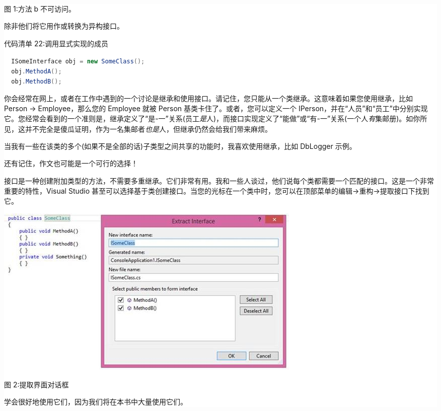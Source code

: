 图 1:方法 b 不可访问。

除非他们将它用作或转换为异构接口。

代码清单 22:调用显式实现的成员

```cs
  ISomeInterface obj = new SomeClass();
  obj.MethodA();
  obj.MethodB();

```

你会经常在网上，或者在工作中遇到的一个讨论是继承和使用接口。请记住，您只能从一个类继承。这意味着如果您使用继承，比如 Person -> Employee，那么您的 Employee 就被 Person 基类卡住了。或者，您可以定义一个 IPerson，并在“人员”和“员工”中分别实现它。您经常会看到的一个准则是，继承定义了“是-一”关系(员工*是*人)，而接口实现定义了“能做”或“有-一”关系(一个人*有*集邮册)。如你所见，这并不完全是傻瓜证明，作为一名集邮者*也是*人，但继承仍然会给我们带来麻烦。

当我有一些在该类的多个(如果不是全部的话)子类型之间共享的功能时，我喜欢使用继承，比如 DbLogger 示例。

还有记住，作文也可能是一个可行的选择！

接口是一种创建附加类型的方法，不需要多重继承。它们非常有用。我和一些人谈过，他们说每个类都需要一个匹配的接口。这是一个非常重要的特性，Visual Studio 甚至可以选择基于类创建接口。当您的光标在一个类中时，您可以在顶部菜单的编辑->重构->提取接口下找到它。

![](img/00005.jpeg)

图 2:提取界面对话框

学会很好地使用它们，因为我们将在本书中大量使用它们。